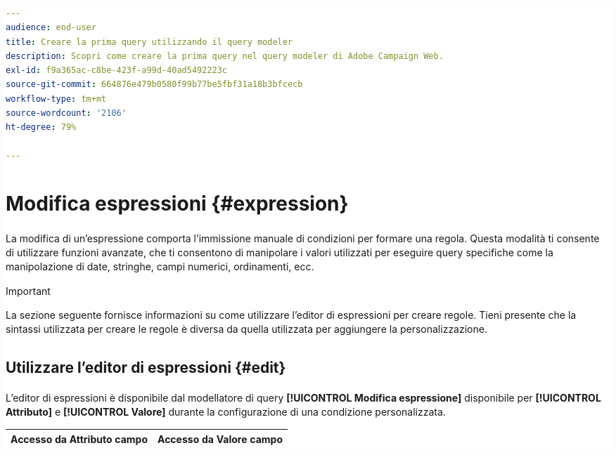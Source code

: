 ```yaml
---
audience: end-user
title: Creare la prima query utilizzando il query modeler
description: Scopri come creare la prima query nel query modeler di Adobe Campaign Web.
exl-id: f9a365ac-c8be-423f-a99d-40ad5492223c
source-git-commit: 664876e479b0580f99b77be5fbf31a18b3bfcecb
workflow-type: tm+mt
source-wordcount: '2106'
ht-degree: 79%

---
```


# Modifica espressioni {#expression}

La modifica di un’espressione comporta l’immissione manuale di condizioni per formare una regola. Questa modalità ti consente di utilizzare funzioni avanzate, che ti consentono di manipolare i valori utilizzati per eseguire query specifiche come la manipolazione di date, stringhe, campi numerici, ordinamenti, ecc.

>[!IMPORTANT]
>
>La sezione seguente fornisce informazioni su come utilizzare l’editor di espressioni per creare regole. Tieni presente che la sintassi utilizzata per creare le regole è diversa da quella utilizzata per aggiungere la personalizzazione.

## Utilizzare l’editor di espressioni {#edit}

L’editor di espressioni è disponibile dal modellatore di query **[!UICONTROL Modifica espressione]** disponibile per **[!UICONTROL Attributo]** e **[!UICONTROL Valore]** durante la configurazione di una condizione personalizzata.

| Accesso da **Attributo** campo | Accesso da **Valore** campo |
|  ---  |  ---  |